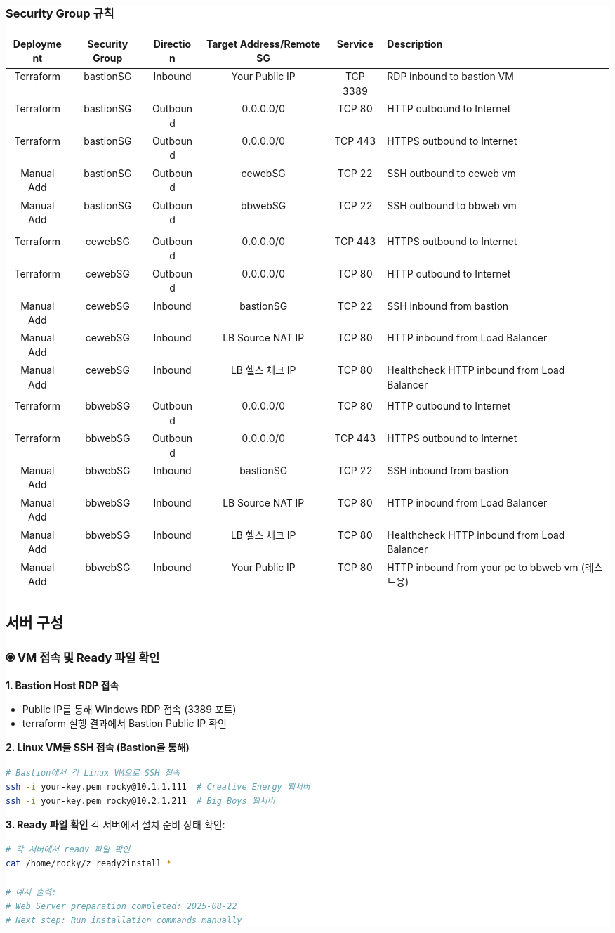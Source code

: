### Security Group 규칙

|Deployment|Security Group|Direction|Target Address/Remote SG|Service|Description|
|:-----:|:-----:|:-----:|:-----:|:-----:|:-----|
|Terraform|bastionSG|Inbound|Your Public IP|TCP 3389|RDP inbound to bastion VM|
|Terraform|bastionSG|Outbound|0.0.0.0/0|TCP 80|HTTP outbound to Internet|
|Terraform|bastionSG|Outbound|0.0.0.0/0|TCP 443|HTTPS outbound to Internet|
|Manual Add|bastionSG|Outbound|cewebSG|TCP 22|SSH outbound to ceweb vm|
|Manual Add|bastionSG|Outbound|bbwebSG|TCP 22|SSH outbound to bbweb vm|
|||||||
|Terraform|cewebSG|Outbound|0.0.0.0/0|TCP 443|HTTPS outbound to Internet|
|Terraform|cewebSG|Outbound|0.0.0.0/0|TCP 80|HTTP outbound to Internet|
|Manual Add|cewebSG|Inbound|bastionSG|TCP 22|SSH inbound from bastion|
|Manual Add|cewebSG|Inbound|LB Source NAT IP|TCP 80|HTTP inbound from Load Balancer|
|Manual Add|cewebSG|Inbound|LB 헬스 체크 IP|TCP 80|Healthcheck HTTP inbound from Load Balancer|
|||||||
|Terraform|bbwebSG|Outbound|0.0.0.0/0|TCP 80|HTTP outbound to Internet|
|Terraform|bbwebSG|Outbound|0.0.0.0/0|TCP 443|HTTPS outbound to Internet|
|Manual Add|bbwebSG|Inbound|bastionSG|TCP 22|SSH inbound from bastion|
|Manual Add|bbwebSG|Inbound|LB Source NAT IP|TCP 80|HTTP inbound from Load Balancer|
|Manual Add|bbwebSG|Inbound|LB 헬스 체크 IP|TCP 80|Healthcheck HTTP inbound from Load Balancer|
|Manual Add|bbwebSG|Inbound|Your Public IP|TCP 80|HTTP inbound from your pc to bbweb vm (테스트용)|

## 서버 구성

### &#128906; VM 접속 및 Ready 파일 확인

**1. Bastion Host RDP 접속**
- Public IP를 통해 Windows RDP 접속 (3389 포트)
- terraform 실행 결과에서 Bastion Public IP 확인

**2. Linux VM들 SSH 접속 (Bastion을 통해)**
```bash
# Bastion에서 각 Linux VM으로 SSH 접속
ssh -i your-key.pem rocky@10.1.1.111  # Creative Energy 웹서버
ssh -i your-key.pem rocky@10.2.1.211  # Big Boys 웹서버
```

**3. Ready 파일 확인**
각 서버에서 설치 준비 상태 확인:
```bash
# 각 서버에서 ready 파일 확인
cat /home/rocky/z_ready2install_*

# 예시 출력:
# Web Server preparation completed: 2025-08-22
# Next step: Run installation commands manually
```
